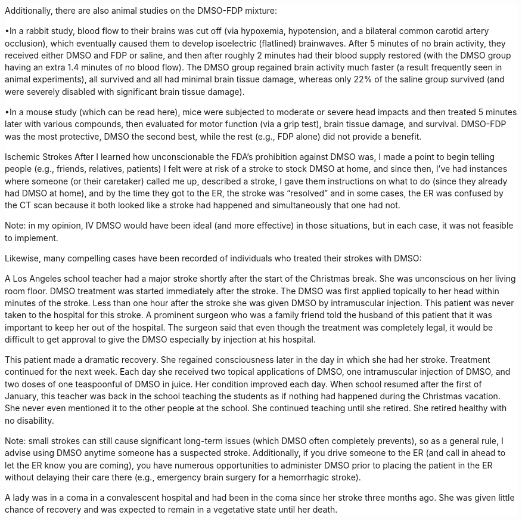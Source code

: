 Additionally, there are also animal studies on the DMSO-FDP mixture:

•In a rabbit study, blood flow to their brains was cut off (via hypoxemia, hypotension, and a bilateral common carotid artery occlusion), which eventually caused them to develop isoelectric (flatlined) brainwaves. After 5 minutes of no brain activity, they received either DMSO and FDP or saline, and then after roughly 2 minutes had their blood supply restored (with the DMSO group having an extra 1.4 minutes of no blood flow). The DMSO group regained brain activity much faster (a result frequently seen in animal experiments), all survived and all had minimal brain tissue damage, whereas only 22% of the saline group survived (and were severely disabled with significant brain tissue damage).

•In a mouse study (which can be read here), mice were subjected to moderate or severe head impacts and then treated 5 minutes later with various compounds, then evaluated for motor function (via a grip test), brain tissue damage, and survival. DMSO-FDP was the most protective, DMSO the second best, while the rest (e.g., FDP alone) did not provide a benefit.

Ischemic Strokes
After I learned how unconscionable the FDA’s prohibition against DMSO was, I made a point to begin telling people (e.g., friends, relatives, patients) I felt were at risk of a stroke to stock DMSO at home, and since then, I’ve had instances where someone (or their caretaker) called me up, described a stroke, I gave them instructions on what to do (since they already had DMSO at home), and by the time they got to the ER, the stroke was “resolved” and in some cases, the ER was confused by the CT scan because it both looked like a stroke had happened and simultaneously that one had not.

Note: in my opinion, IV DMSO would have been ideal (and more effective) in those situations, but in each case, it was not feasible to implement.

Likewise, many compelling cases have been recorded of individuals who treated their strokes with DMSO:

A Los Angeles school teacher had a major stroke shortly after the start of the Christmas break. She was unconscious on her living room floor. DMSO treatment was started immediately after the stroke. The DMSO was first applied topically to her head within minutes of the stroke. Less than one hour after the stroke she was given DMSO by intramuscular injection. This patient was never taken to the hospital for this stroke. A prominent surgeon who was a family friend told the husband of this patient that it was important to keep her out of the hospital. The surgeon said that even though the treatment was completely legal, it would be difficult to get approval to give the DMSO especially by injection at his hospital. 

This patient made a dramatic recovery. She regained consciousness later in the day in which she had her stroke. Treatment continued for the next week. Each day she received two topical applications of DMSO, one intramuscular injection of DMSO, and two doses of one teaspoonful of DMSO in juice. Her condition improved each day. When school resumed after the first of January, this teacher was back in the school teaching the students as if nothing had happened during the Christmas vacation. She never even mentioned it to the other people at the school. She continued teaching until she retired. She retired healthy with no disability. 

Note: small strokes can still cause significant long-term issues (which DMSO often completely prevents), so as a general rule, I advise using DMSO anytime someone has a suspected stroke. Additionally, if you drive someone to the ER (and call in ahead to let the ER know you are coming), you have numerous opportunities to administer DMSO prior to placing the patient in the ER without delaying their care there (e.g., emergency brain surgery for a hemorrhagic stroke).

A lady was in a coma in a convalescent hospital and had been in the coma since her stroke three months ago. She was given little chance of recovery and was expected to remain in a vegetative state until her death. 
